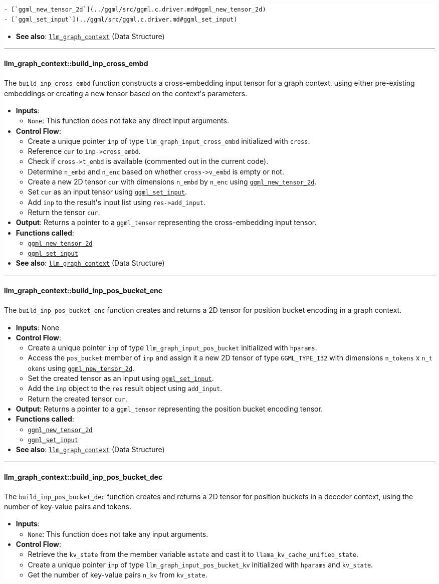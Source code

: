     - [`ggml_new_tensor_2d`](../ggml/src/ggml.c.driver.md#ggml_new_tensor_2d)
    - [`ggml_set_input`](../ggml/src/ggml.c.driver.md#ggml_set_input)
- **See also**: [`llm_graph_context`](llama-graph.h.driver.md#llm_graph_context)  (Data Structure)


---
#### llm\_graph\_context::build\_inp\_cross\_embd
The `build_inp_cross_embd` function constructs a cross-embedding input tensor for a graph context, using either pre-existing embeddings or creating a new tensor based on the context's parameters.
- **Inputs**:
    - `None`: This function does not take any direct input arguments.
- **Control Flow**:
    - Create a unique pointer `inp` of type `llm_graph_input_cross_embd` initialized with `cross`.
    - Reference `cur` to `inp->cross_embd`.
    - Check if `cross->t_embd` is available (commented out in the current code).
    - Determine `n_embd` and `n_enc` based on whether `cross->v_embd` is empty or not.
    - Create a new 2D tensor `cur` with dimensions `n_embd` by `n_enc` using [`ggml_new_tensor_2d`](../ggml/src/ggml.c.driver.md#ggml_new_tensor_2d).
    - Set `cur` as an input tensor using [`ggml_set_input`](../ggml/src/ggml.c.driver.md#ggml_set_input).
    - Add `inp` to the result's input list using `res->add_input`.
    - Return the tensor `cur`.
- **Output**: Returns a pointer to a `ggml_tensor` representing the cross-embedding input tensor.
- **Functions called**:
    - [`ggml_new_tensor_2d`](../ggml/src/ggml.c.driver.md#ggml_new_tensor_2d)
    - [`ggml_set_input`](../ggml/src/ggml.c.driver.md#ggml_set_input)
- **See also**: [`llm_graph_context`](llama-graph.h.driver.md#llm_graph_context)  (Data Structure)


---
#### llm\_graph\_context::build\_inp\_pos\_bucket\_enc
The `build_inp_pos_bucket_enc` function creates and returns a 2D tensor for position bucket encoding in a graph context.
- **Inputs**: None
- **Control Flow**:
    - Create a unique pointer `inp` of type `llm_graph_input_pos_bucket` initialized with `hparams`.
    - Access the `pos_bucket` member of `inp` and assign it a new 2D tensor of type `GGML_TYPE_I32` with dimensions `n_tokens` x `n_tokens` using [`ggml_new_tensor_2d`](../ggml/src/ggml.c.driver.md#ggml_new_tensor_2d).
    - Set the created tensor as an input using [`ggml_set_input`](../ggml/src/ggml.c.driver.md#ggml_set_input).
    - Add the `inp` object to the `res` result object using `add_input`.
    - Return the created tensor `cur`.
- **Output**: Returns a pointer to a `ggml_tensor` representing the position bucket encoding tensor.
- **Functions called**:
    - [`ggml_new_tensor_2d`](../ggml/src/ggml.c.driver.md#ggml_new_tensor_2d)
    - [`ggml_set_input`](../ggml/src/ggml.c.driver.md#ggml_set_input)
- **See also**: [`llm_graph_context`](llama-graph.h.driver.md#llm_graph_context)  (Data Structure)


---
#### llm\_graph\_context::build\_inp\_pos\_bucket\_dec
The `build_inp_pos_bucket_dec` function creates and returns a 2D tensor for position buckets in a decoder context, using the number of key-value pairs and tokens.
- **Inputs**:
    - `None`: This function does not take any input arguments.
- **Control Flow**:
    - Retrieve the `kv_state` from the member variable `mstate` and cast it to `llama_kv_cache_unified_state`.
    - Create a unique pointer `inp` of type `llm_graph_input_pos_bucket_kv` initialized with `hparams` and `kv_state`.
    - Get the number of key-value pairs `n_kv` from `kv_state`.